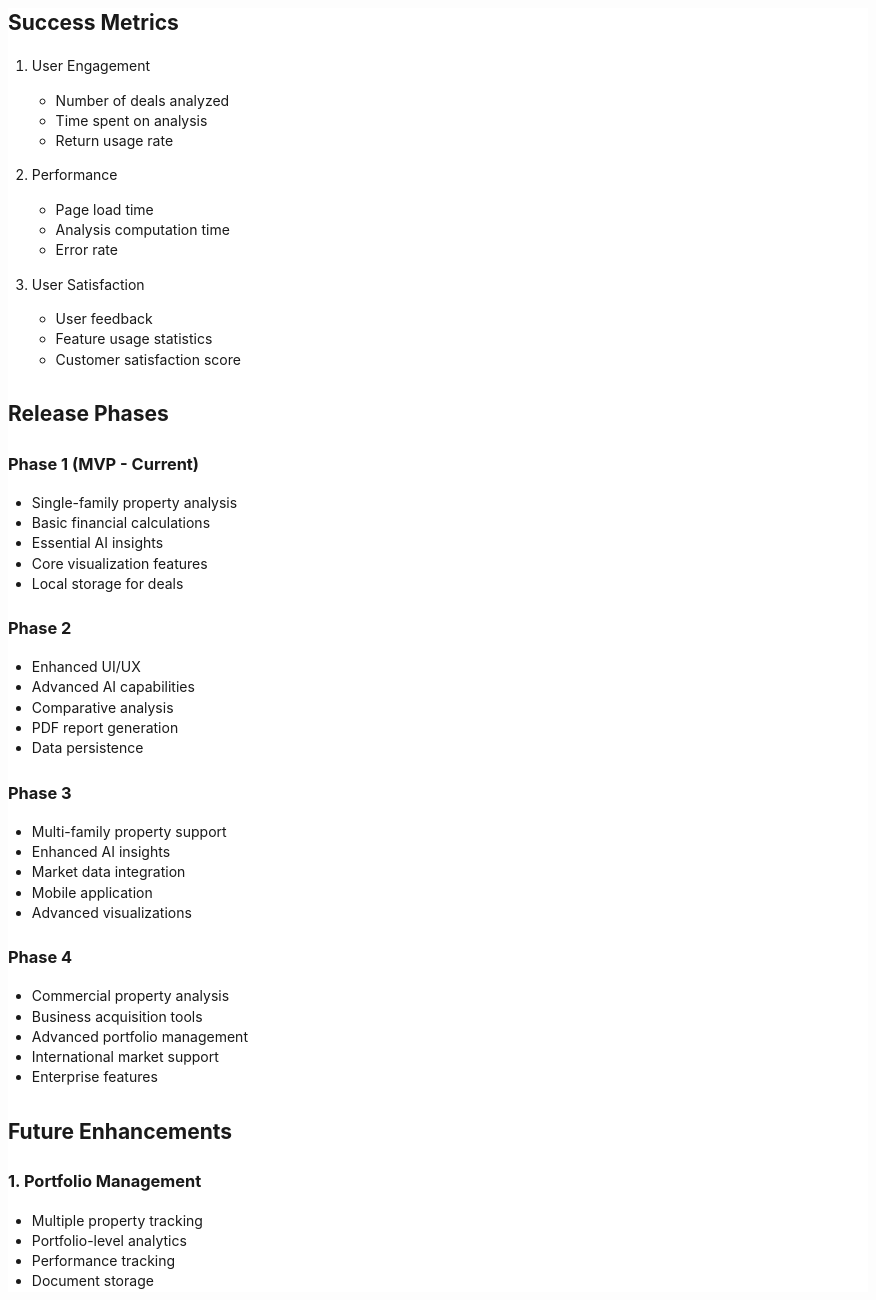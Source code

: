 ## Success Metrics
1. User Engagement
   - Number of deals analyzed
   - Time spent on analysis
   - Return usage rate

2. Performance
   - Page load time
   - Analysis computation time
   - Error rate

3. User Satisfaction
   - User feedback
   - Feature usage statistics
   - Customer satisfaction score

## Release Phases

### Phase 1 (MVP - Current)
- Single-family property analysis
- Basic financial calculations
- Essential AI insights
- Core visualization features
- Local storage for deals

### Phase 2
- Enhanced UI/UX
- Advanced AI capabilities
- Comparative analysis
- PDF report generation
- Data persistence

### Phase 3
- Multi-family property support
- Enhanced AI insights
- Market data integration
- Mobile application
- Advanced visualizations

### Phase 4
- Commercial property analysis
- Business acquisition tools
- Advanced portfolio management
- International market support
- Enterprise features

## Future Enhancements

### 1. Portfolio Management
- Multiple property tracking
- Portfolio-level analytics
- Performance tracking
- Document storage
